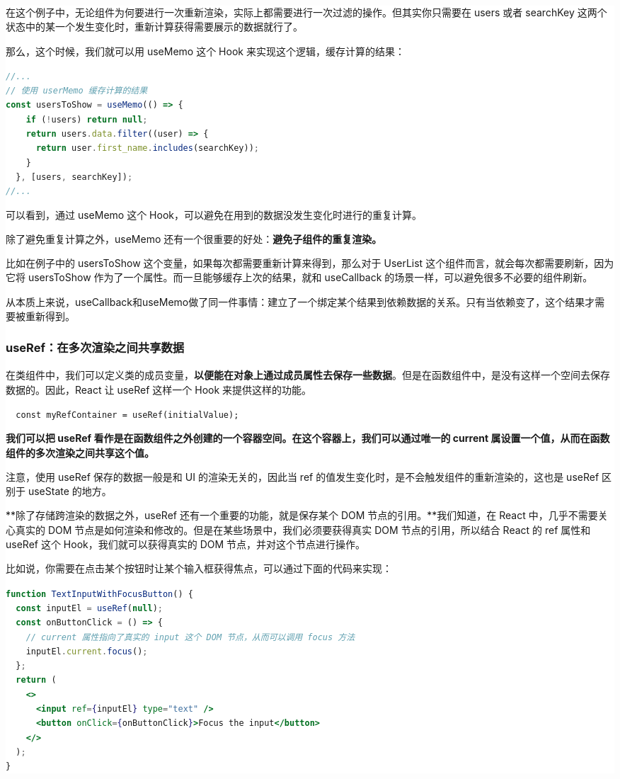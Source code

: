 在这个例子中，无论组件为何要进行一次重新渲染，实际上都需要进行一次过滤的操作。但其实你只需要在 users 或者 searchKey 这两个状态中的某一个发生变化时，重新计算获得需要展示的数据就行了。

那么，这个时候，我们就可以用 useMemo 这个 Hook 来实现这个逻辑，缓存计算的结果：

~~~jsx
//...
// 使用 userMemo 缓存计算的结果
const usersToShow = useMemo(() => {
    if (!users) return null;
    return users.data.filter((user) => {
      return user.first_name.includes(searchKey));
    }
  }, [users, searchKey]);
//...
~~~

可以看到，通过 useMemo 这个 Hook，可以避免在用到的数据没发生变化时进行的重复计算。

除了避免重复计算之外，useMemo 还有一个很重要的好处：**避免子组件的重复渲染。**

比如在例子中的 usersToShow 这个变量，如果每次都需要重新计算来得到，那么对于 UserList 这个组件而言，就会每次都需要刷新，因为它将 usersToShow 作为了一个属性。而一旦能够缓存上次的结果，就和 useCallback 的场景一样，可以避免很多不必要的组件刷新。

从本质上来说，useCallback和useMemo做了同一件事情：建立了一个绑定某个结果到依赖数据的关系。只有当依赖变了，这个结果才需要被重新得到。





### useRef：在多次渲染之间共享数据

在类组件中，我们可以定义类的成员变量，**以便能在对象上通过成员属性去保存一些数据**。但是在函数组件中，是没有这样一个空间去保存数据的。因此，React 让 useRef 这样一个 Hook 来提供这样的功能。

~~~
  const myRefContainer = useRef(initialValue);
~~~

**我们可以把 useRef 看作是在函数组件之外创建的一个容器空间。在这个容器上，我们可以通过唯一的 current 属设置一个值，从而在函数组件的多次渲染之间共享这个值。**

注意，使用 useRef 保存的数据一般是和 UI 的渲染无关的，因此当 ref 的值发生变化时，是不会触发组件的重新渲染的，这也是 useRef 区别于 useState 的地方。

**除了存储跨渲染的数据之外，useRef 还有一个重要的功能，就是保存某个 DOM 节点的引用。**我们知道，在 React 中，几乎不需要关心真实的 DOM 节点是如何渲染和修改的。但是在某些场景中，我们必须要获得真实 DOM 节点的引用，所以结合 React 的 ref 属性和 useRef 这个 Hook，我们就可以获得真实的 DOM 节点，并对这个节点进行操作。

比如说，你需要在点击某个按钮时让某个输入框获得焦点，可以通过下面的代码来实现：

~~~jsx
function TextInputWithFocusButton() {
  const inputEl = useRef(null);
  const onButtonClick = () => {
    // current 属性指向了真实的 input 这个 DOM 节点，从而可以调用 focus 方法
    inputEl.current.focus();
  };
  return (
    <>
      <input ref={inputEl} type="text" />
      <button onClick={onButtonClick}>Focus the input</button>
    </>
  );
}
~~~

